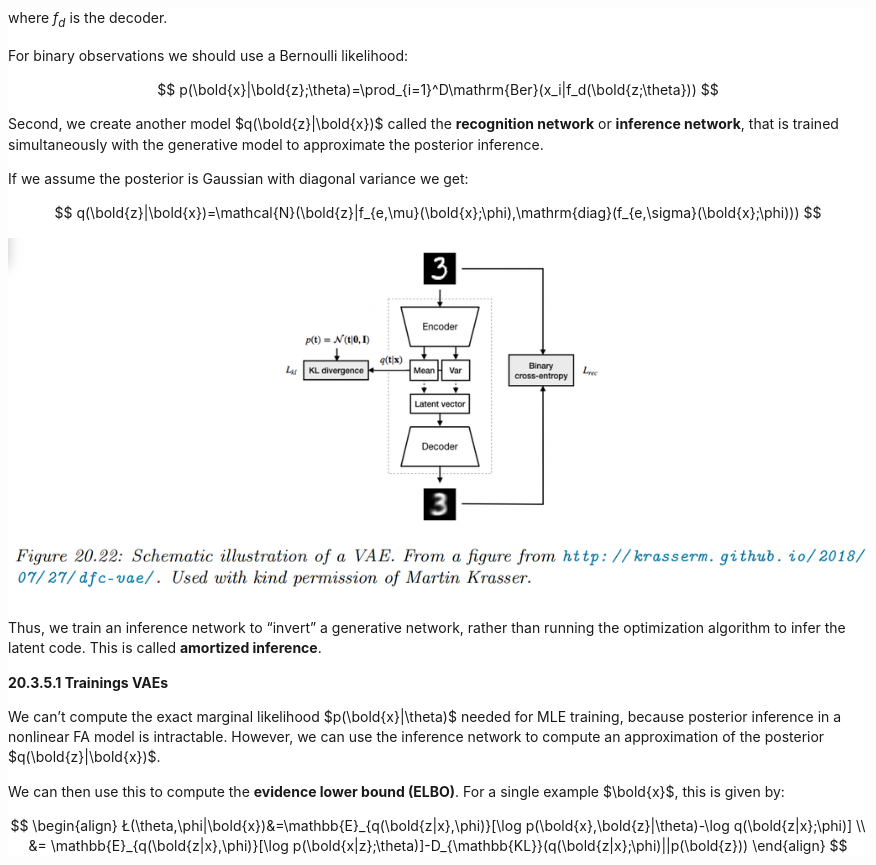 where $f_d$ is the decoder.

For binary observations we should use a Bernoulli likelihood:

$$
p(\bold{x}|\bold{z};\theta)=\prod_{i=1}^D\mathrm{Ber}(x_i|f_d(\bold{z;\theta}))
$$

Second, we create another model $q(\bold{z}|\bold{x})$ called the **recognition network** or **inference network**, that is trained simultaneously with the generative model to approximate the posterior inference.

If we assume the posterior is Gaussian with diagonal variance we get:

$$
q(\bold{z}|\bold{x})=\mathcal{N}(\bold{z}|f_{e,\mu}(\bold{x};\phi),\mathrm{diag}(f_{e,\sigma}(\bold{x};\phi)))
$$

![Screen Shot 2023-11-06 at 21.05.57.png](./Screen_Shot_2023-11-06_at_21.05.57.png)

Thus, we train an inference network to “invert” a generative network, rather than running the optimization algorithm to infer the latent code. This is called **amortized inference**.

**20.3.5.1 Trainings VAEs**

We can’t compute the exact marginal likelihood $p(\bold{x}|\theta)$ needed for MLE training, because posterior inference in a nonlinear FA model is intractable. However, we can use the inference network to compute an approximation of the posterior $q(\bold{z}|\bold{x})$.

We can then use this to compute the **evidence lower bound (ELBO)**. For a single example $\bold{x}$, this is given by:

$$
\begin{align}
Ł(\theta,\phi|\bold{x})&=\mathbb{E}_{q(\bold{z|x},\phi)}[\log p(\bold{x},\bold{z}|\theta)-\log q(\bold{z|x};\phi)] \\
&= \mathbb{E}_{q(\bold{z|x},\phi)}[\log p(\bold{x|z};\theta)]-D_{\mathbb{KL}}(q(\bold{z|x};\phi)||p(\bold{z}))
\end{align}
$$
